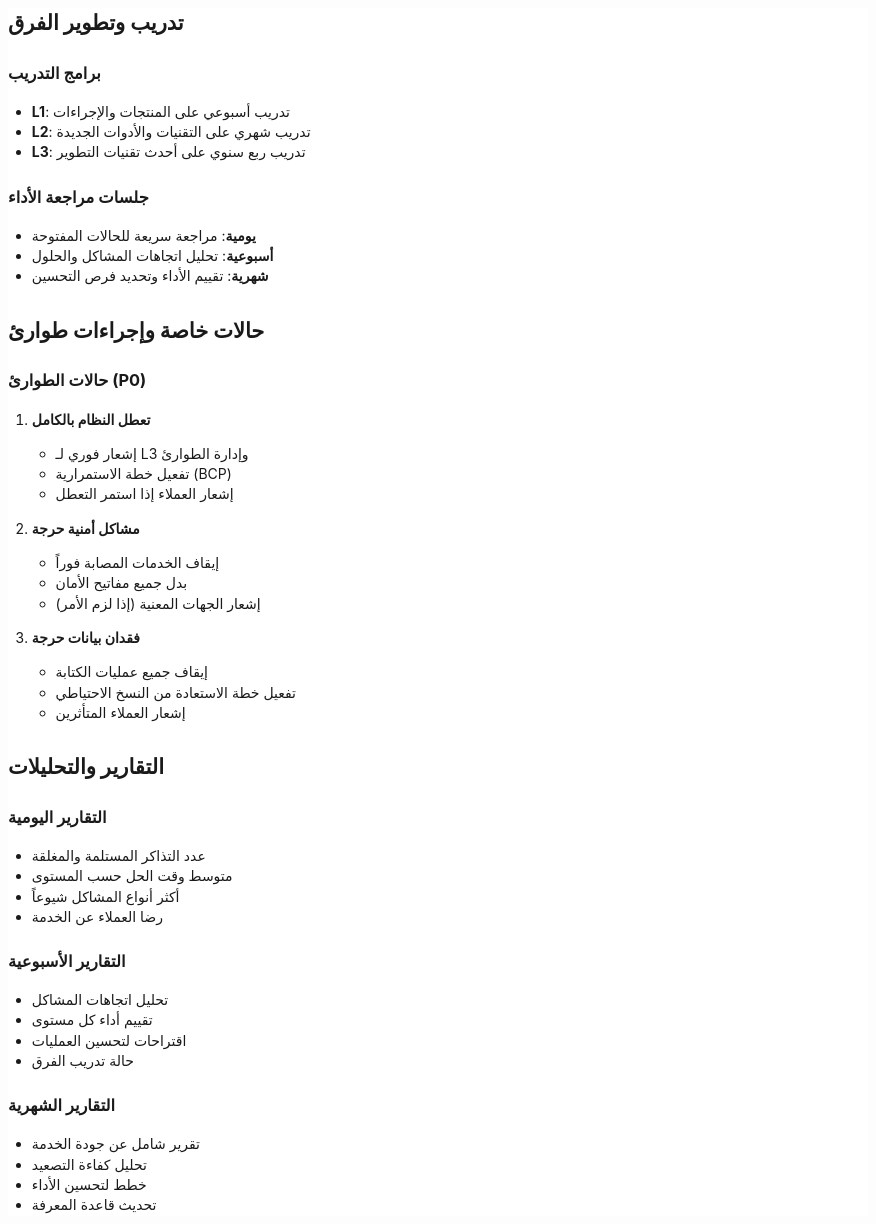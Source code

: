 ## تدريب وتطوير الفرق

### برامج التدريب
- **L1**: تدريب أسبوعي على المنتجات والإجراءات
- **L2**: تدريب شهري على التقنيات والأدوات الجديدة
- **L3**: تدريب ربع سنوي على أحدث تقنيات التطوير

### جلسات مراجعة الأداء
- **يومية**: مراجعة سريعة للحالات المفتوحة
- **أسبوعية**: تحليل اتجاهات المشاكل والحلول
- **شهرية**: تقييم الأداء وتحديد فرص التحسين

## حالات خاصة وإجراءات طوارئ

### حالات الطوارئ (P0)
1. **تعطل النظام بالكامل**
   - إشعار فوري لـ L3 وإدارة الطوارئ
   - تفعيل خطة الاستمرارية (BCP)
   - إشعار العملاء إذا استمر التعطل

2. **مشاكل أمنية حرجة**
   - إيقاف الخدمات المصابة فوراً
   - بدل جميع مفاتيح الأمان
   - إشعار الجهات المعنية (إذا لزم الأمر)

3. **فقدان بيانات حرجة**
   - إيقاف جميع عمليات الكتابة
   - تفعيل خطة الاستعادة من النسخ الاحتياطي
   - إشعار العملاء المتأثرين

## التقارير والتحليلات

### التقارير اليومية
- عدد التذاكر المستلمة والمغلقة
- متوسط وقت الحل حسب المستوى
- أكثر أنواع المشاكل شيوعاً
- رضا العملاء عن الخدمة

### التقارير الأسبوعية
- تحليل اتجاهات المشاكل
- تقييم أداء كل مستوى
- اقتراحات لتحسين العمليات
- حالة تدريب الفرق

### التقارير الشهرية
- تقرير شامل عن جودة الخدمة
- تحليل كفاءة التصعيد
- خطط لتحسين الأداء
- تحديث قاعدة المعرفة
